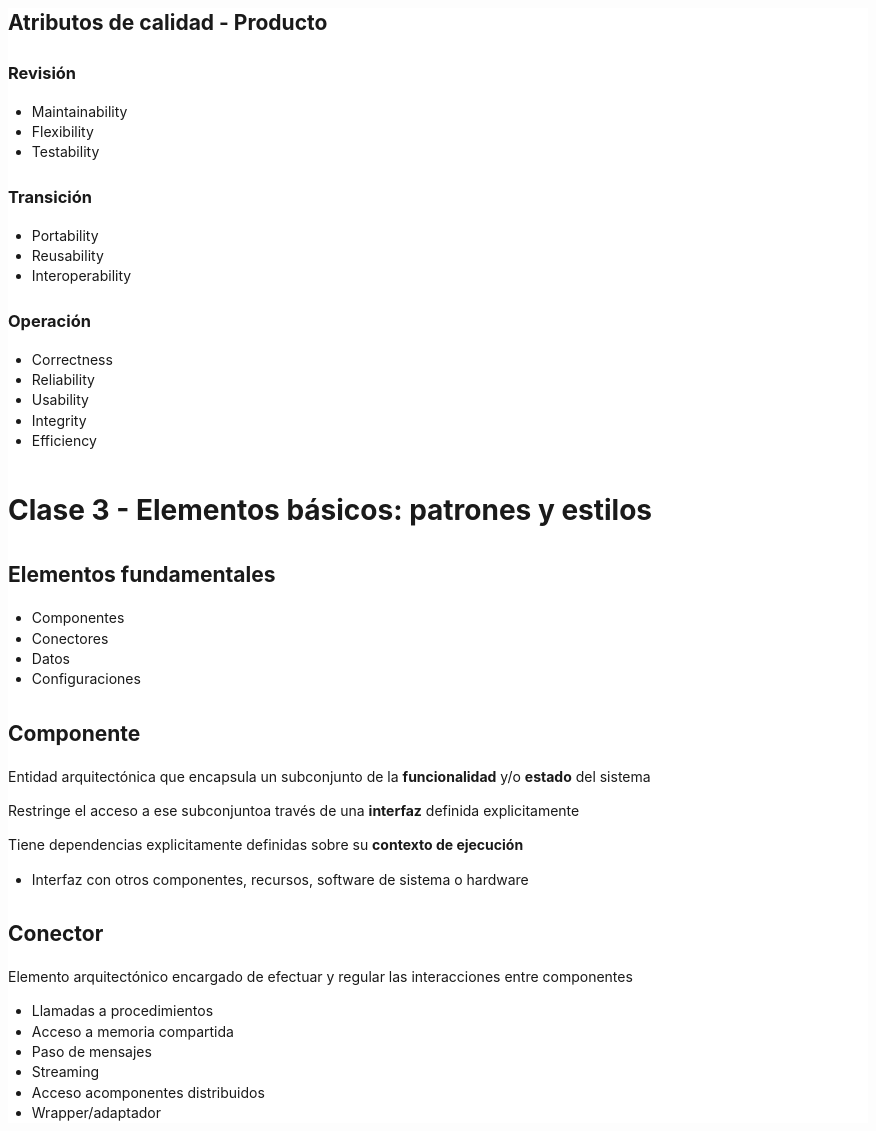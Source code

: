 ## Atributos de calidad - Producto

### Revisión
* Maintainability
* Flexibility
* Testability

### Transición
* Portability
* Reusability
* Interoperability

### Operación
* Correctness
* Reliability
* Usability
* Integrity
* Efficiency

# Clase 3 - Elementos básicos: patrones y estilos

## Elementos fundamentales

* Componentes
* Conectores
* Datos
* Configuraciones

## Componente

Entidad arquitectónica que encapsula un subconjunto de la **funcionalidad** y/o **estado** del sistema

Restringe el acceso a ese subconjuntoa través de una **interfaz** definida explicitamente

Tiene dependencias explicitamente definidas sobre su **contexto de ejecución**

* Interfaz con otros componentes, recursos, software de sistema o hardware

## Conector

Elemento arquitectónico encargado de efectuar y regular las interacciones entre componentes
* Llamadas a procedimientos
* Acceso a memoria compartida
* Paso de mensajes
* Streaming
* Acceso acomponentes distribuidos
* Wrapper/adaptador
